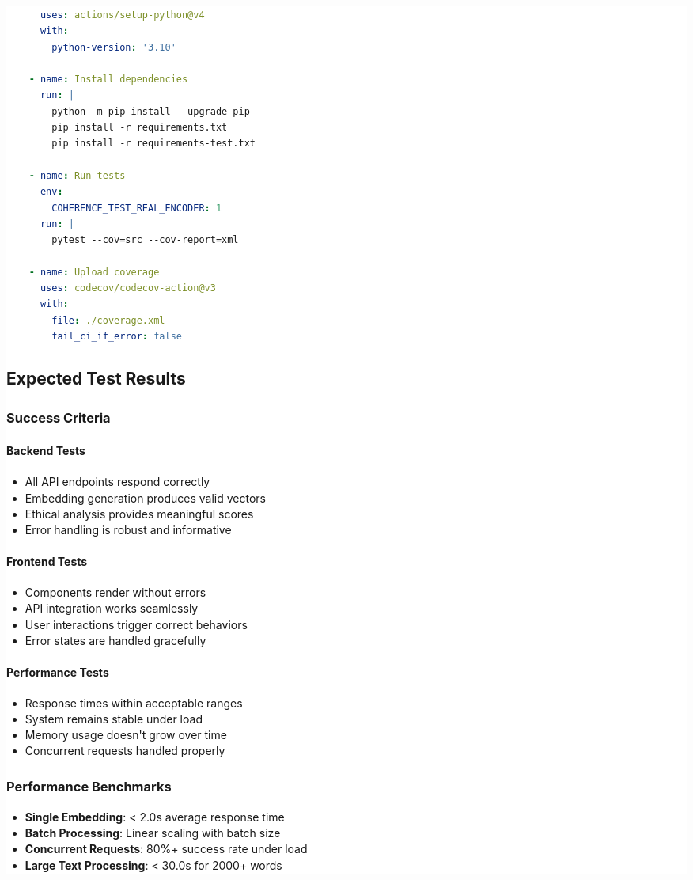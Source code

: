 ```yaml
      uses: actions/setup-python@v4
      with:
        python-version: '3.10'
    
    - name: Install dependencies
      run: |
        python -m pip install --upgrade pip
        pip install -r requirements.txt
        pip install -r requirements-test.txt
    
    - name: Run tests
      env:
        COHERENCE_TEST_REAL_ENCODER: 1
      run: |
        pytest --cov=src --cov-report=xml
    
    - name: Upload coverage
      uses: codecov/codecov-action@v3
      with:
        file: ./coverage.xml
        fail_ci_if_error: false
```

## Expected Test Results

### Success Criteria

#### Backend Tests

- All API endpoints respond correctly
- Embedding generation produces valid vectors
- Ethical analysis provides meaningful scores
- Error handling is robust and informative

#### Frontend Tests

- Components render without errors
- API integration works seamlessly
- User interactions trigger correct behaviors
- Error states are handled gracefully

#### Performance Tests

- Response times within acceptable ranges
- System remains stable under load
- Memory usage doesn't grow over time
- Concurrent requests handled properly

### Performance Benchmarks

- **Single Embedding**: < 2.0s average response time
- **Batch Processing**: Linear scaling with batch size
- **Concurrent Requests**: 80%+ success rate under load
- **Large Text Processing**: < 30.0s for 2000+ words
